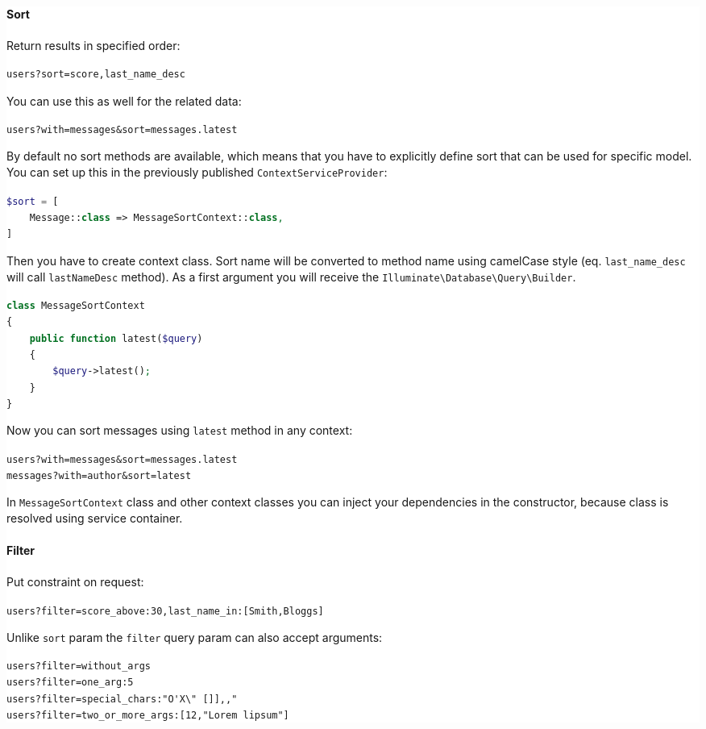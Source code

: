 #### Sort
Return results in specified order:
```
users?sort=score,last_name_desc
```

You can use this as well for the related data:
```
users?with=messages&sort=messages.latest
```

By default no sort methods are available, which means that you have to explicitly
define sort that can be used for specific model. You can set up this in the
previously published `ContextServiceProvider`:
```php
$sort = [
    Message::class => MessageSortContext::class,
]
```

Then you have to create context class. Sort name will be converted to method name using
camelCase style (eq. `last_name_desc` will call `lastNameDesc` method). As a first
argument you will receive the `Illuminate\Database\Query\Builder`.

```php
class MessageSortContext
{
    public function latest($query)
    {
        $query->latest();
    }
}
```

Now you can sort messages using `latest` method in any context:
```
users?with=messages&sort=messages.latest
messages?with=author&sort=latest
```

In `MessageSortContext` class and other context classes you can inject your dependencies
in the constructor, because class is resolved using service container.

#### Filter
Put constraint on request:
```
users?filter=score_above:30,last_name_in:[Smith,Bloggs]
```

Unlike `sort` param the `filter` query param can also accept arguments:
```
users?filter=without_args
users?filter=one_arg:5
users?filter=special_chars:"O'X\" []],,"
users?filter=two_or_more_args:[12,"Lorem lipsum"]
```
